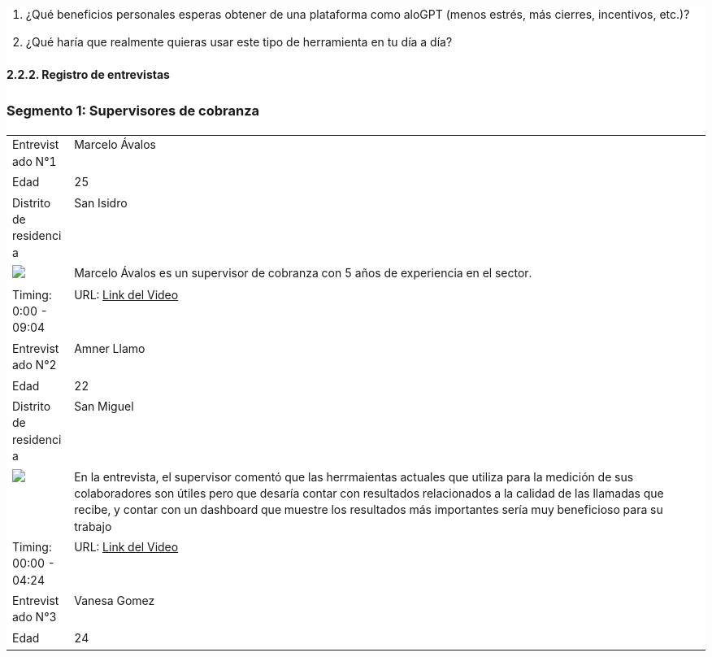 1. ¿Qué beneficios personales esperas obtener de una plataforma como aloGPT (menos estrés, más cierres, incentivos, etc.)?

1. ¿Qué haría que realmente quieras usar este tipo de herramienta en tu día a día?
<div id='2.2.2.'><h4>2.2.2. Registro de entrevistas</h4></div>

### Segmento 1: Supervisores de cobranza

<table style="width: 100%; border-collapse: collapse;">
    <tr>
        <td>Entrevistado N°1</td>
        <td>Marcelo Ávalos</td>
    </tr> 
    <tr>
        <td>Edad</td>
        <td>25</td>
    </tr> 
    <tr>
        <td>Distrito de residencia</td>
        <td>San Isidro</td>
    </tr> 
    <tr>
        <td><img src="assets/Entrevista-1.png" width="300px"></td>
        <td>Marcelo Ávalos es un supervisor de cobranza con 5 años de experiencia en el sector.</td>
    </tr> 
    <tr>
        <td>Timing: 0:00 - 09:04</td>
        <td>URL: <a href="https://upcedupe-my.sharepoint.com/:v:/g/personal/u20211g296_upc_edu_pe/EfR9V51IV1tGk25nxx9L2ZIBoat2qR7QvrW26D12AZZRwA?e=ebOzyE">Link del Video</a></td>
    </tr> 
    <tr>
        <td>Entrevistado N°2</td>
        <td>Amner Llamo</td>
    </tr> 
    <tr>
        <td>Edad</td>
        <td>22</td>
    </tr> 
    <tr>
        <td>Distrito de residencia</td>
        <td>San Miguel</td>
    </tr> 
    <tr>
        <td><img src="img/entrevistaAmner.jpg" width="300px"></td>
        <td>En la entrevista, el supervisor comentó que las herrmaientas actuales que utiliza para la medición de sus colaboradores son útiles pero que desaría contar con resultados relacionados a la calidad de las llamadas que recibe, y contar con un dashboard que muestre los resultados más importantes sería muy beneficioso para su trabajo </td>
    </tr> 
    <tr>
        <td>Timing: 00:00 - 04:24</td>
        <td>URL: <a href="https://upcedupe-my.sharepoint.com/:v:/g/personal/u20201f568_upc_edu_pe/EUn8MWIvHl1FtDR9EKUQr9YBdKAfrKMS8NYwGUXvDRSTkw?e=tCfled&nav=eyJyZWZlcnJhbEluZm8iOnsicmVmZXJyYWxBcHAiOiJTdHJlYW1XZWJBcHAiLCJyZWZlcnJhbFZpZXciOiJTaGFyZURpYWxvZy1MaW5rIiwicmVmZXJyYWxBcHBQbGF0Zm9ybSI6IldlYiIsInJlZmVycmFsTW9kZSI6InZpZXcifX0%3D">Link del Video</a></td>
    </tr> 
    <tr>
        <td>Entrevistado N°3</td>
        <td>Vanesa Gomez</td>
    </tr> 
    <tr>
        <td>Edad</td>
        <td>24</td>